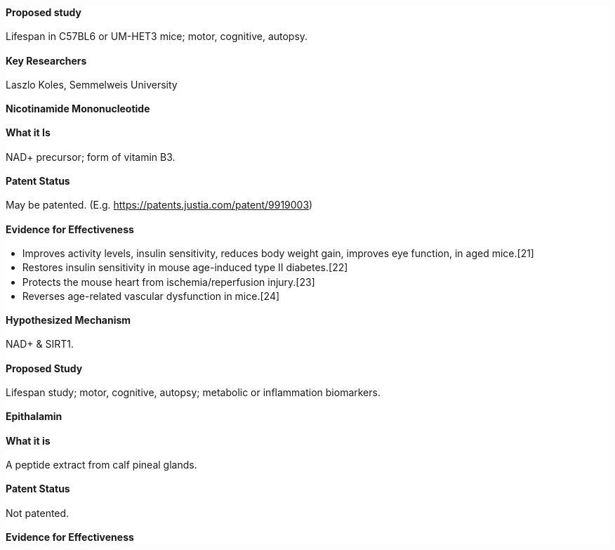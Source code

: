 
**Proposed study**

Lifespan in C57BL6 or UM-HET3 mice; motor, cognitive, autopsy.

 

**Key Researchers**

Laszlo Koles, Semmelweis University

 

**Nicotinamide Mononucleotide**

 

**What it Is**

NAD+ precursor; form of vitamin B3.

 

**Patent Status**

May be patented. (E.g. https://patents.justia.com/patent/9919003)

 

**Evidence for Effectiveness**



*   Improves activity levels, insulin sensitivity, reduces body weight gain, improves eye function, in aged mice.[21]
*   Restores insulin sensitivity in mouse age-induced type II diabetes.[22]
*   Protects the mouse heart from ischemia/reperfusion injury.[23]
*   Reverses age-related vascular dysfunction in mice.[24]

 

**Hypothesized Mechanism**

NAD+ & SIRT1.

 

**Proposed Study**

Lifespan study; motor, cognitive, autopsy; metabolic or inflammation biomarkers.

 

**Epithalamin**

 

**What it is**

A peptide extract from calf pineal glands.

 

**Patent Status**

Not patented.

 

**Evidence for Effectiveness**

